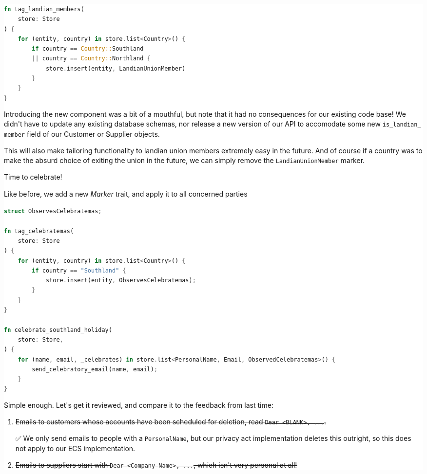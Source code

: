 ```rust
fn tag_landian_members(
    store: Store
) {
    for (entity, country) in store.list<Country>() {
        if country == Country::Southland
        || country == Country::Northland {
            store.insert(entity, LandianUnionMember)
        }
    }
}
```

Introducing the new component was a bit of a mouthful, but note that it had no consequences for our existing code base! We didn't have to update any existing database schemas, nor release a new version of our API to accomodate some new `is_landian_member` field of our Customer or Supplier objects.

This will also make tailoring functionality to landian union members extremely easy in the future. And of course if a country was to make the absurd choice of exiting the union in the future, we can simply remove the  `LandianUnionMember` marker.

Time to celebrate!

Like before, we add a new *Marker* trait, and apply it to all concerned parties

```rust
struct ObservesCelebratemas;

fn tag_celebratemas(
    store: Store
) {
    for (entity, country) in store.list<Country>() {
        if country == "Southland" {
            store.insert(entity, ObservesCelebratemas);
        }
    }
}

fn celebrate_southland_holiday(
    store: Store,
) {
    for (name, email, _celebrates) in store.list<PersonalName, Email, ObservedCelebratemas>() {
        send_celebratory_email(name, email);
    }
}
```

Simple enough. Let's get it reviewed, and compare it to the feedback from last time:

1. ~~Emails to customers whose accounts have been scheduled for deletion, read `Dear <BLANK>, ...`.~~

    ✅ We only send emails to people with a `PersonalName`, but our privacy act implementation deletes this outright, so this does not apply to our ECS implementation.

2. ~~Emails to suppliers start with `Dear <Company Name>, ...`, which isn't very personal at all!~~
